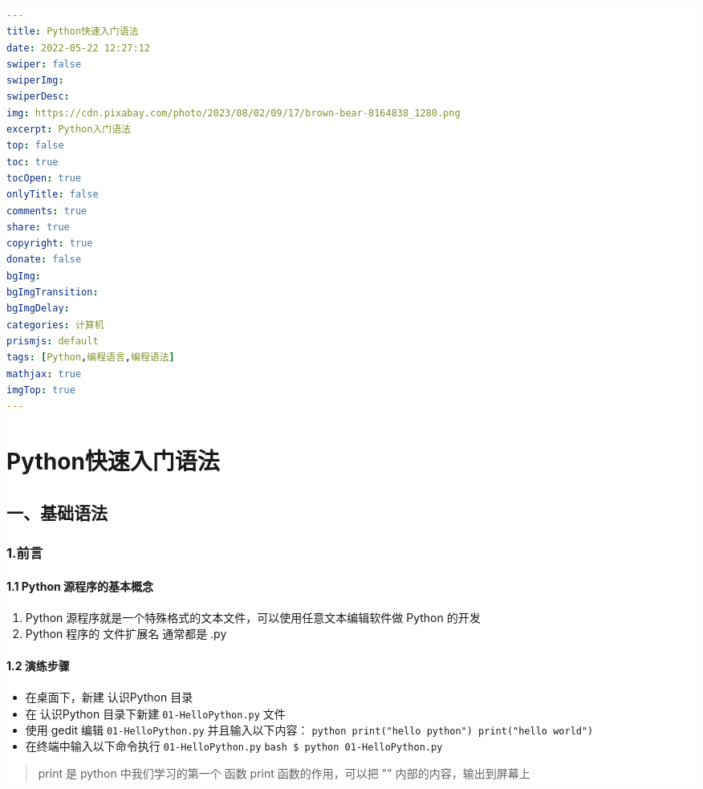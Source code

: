 ```yaml
---
title: Python快速入门语法
date: 2022-05-22 12:27:12
swiper: false
swiperImg:
swiperDesc:
img: https://cdn.pixabay.com/photo/2023/08/02/09/17/brown-bear-8164838_1280.png
excerpt: Python入门语法
top: false
toc: true
tocOpen: true
onlyTitle: false
comments: true
share: true
copyright: true
donate: false
bgImg:
bgImgTransition:
bgImgDelay:
categories: 计算机
prismjs: default
tags: [Python,编程语言,编程语法]
mathjax: true
imgTop: true
---
```


# Python快速入门语法

## 一、基础语法

### 1.前言

#### 1.1 Python 源程序的基本概念

1. Python 源程序就是一个特殊格式的文本文件，可以使用任意文本编辑软件做 Python 的开发
2. Python 程序的 文件扩展名 通常都是 .py

#### 1.2 演练步骤

* 在桌面下，新建 认识Python 目录
* 在 认识Python 目录下新建 `01-HelloPython.py` 文件
* 使用 gedit 编辑 `01-HelloPython.py` 并且输入以下内容：
  `python print("hello python") print("hello world")`
* 在终端中输入以下命令执行 `01-HelloPython.py`
  `bash $ python 01-HelloPython.py`

> print 是 python 中我们学习的第一个 函数
> print 函数的作用，可以把 "" 内部的内容，输出到屏幕上
